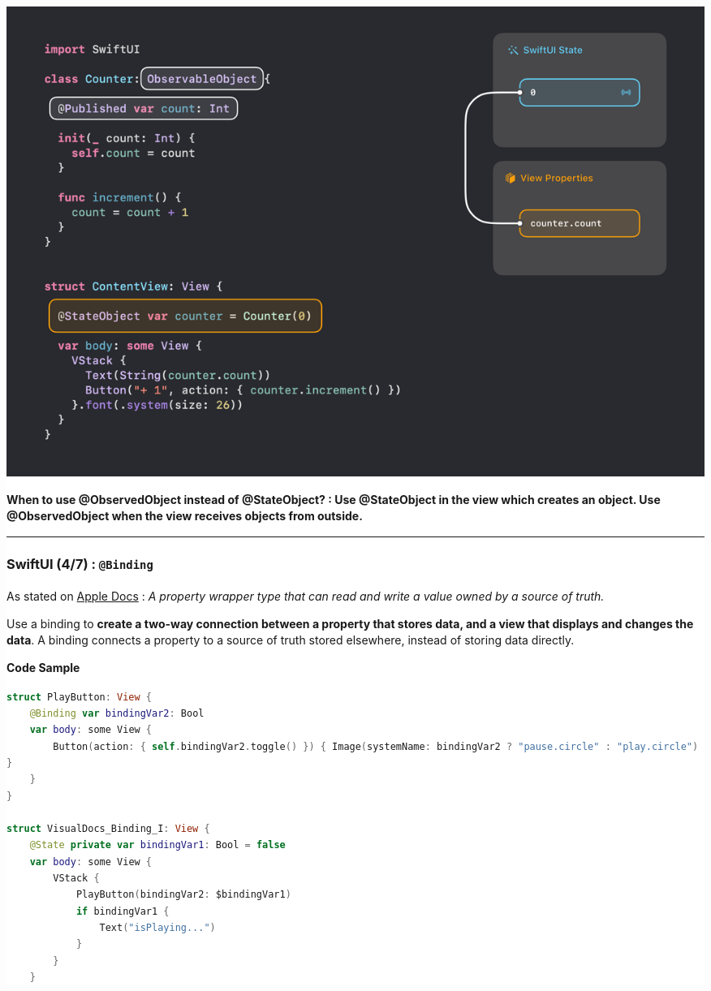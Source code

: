 ![](StateObject_I.png)

__When to use @ObservedObject instead of @StateObject? : Use @StateObject in the view which creates an object. Use @ObservedObject when the view receives objects from outside.__

---

### SwiftUI (4/7) : `@Binding`

As stated on [Apple Docs](https://developer.apple.com/documentation/swiftui/binding) : _A property wrapper type that can read and write a value owned by a source of truth._

Use a binding to __create a two-way connection between a property that stores data, and a view that displays and changes the data__. A binding connects a property to a source of truth stored elsewhere, instead of storing data directly. 

__Code Sample__

```swift
struct PlayButton: View {
    @Binding var bindingVar2: Bool
    var body: some View {
        Button(action: { self.bindingVar2.toggle() }) { Image(systemName: bindingVar2 ? "pause.circle" : "play.circle") }
    }
}

struct VisualDocs_Binding_I: View {
    @State private var bindingVar1: Bool = false
    var body: some View {
        VStack {
            PlayButton(bindingVar2: $bindingVar1)
            if bindingVar1 {
                Text("isPlaying...")
            }
        }
    }
```